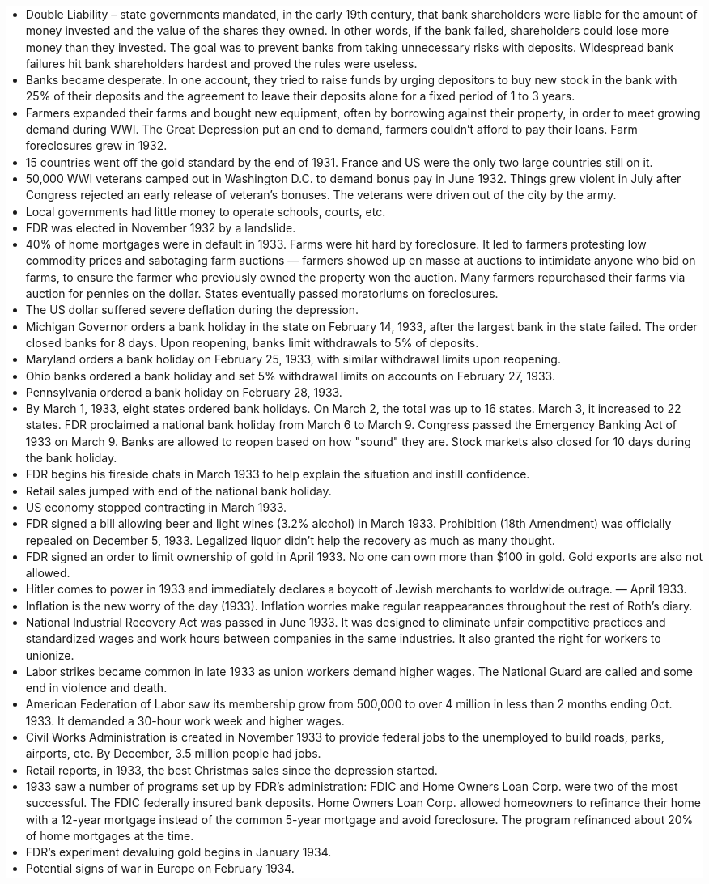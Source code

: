   - Double Liability – state governments mandated, in the early 19th century, that bank shareholders were liable for the amount of money invested and the value of the shares they owned. In other words, if the bank failed, shareholders could lose more money than they invested. The goal was to prevent banks from taking unnecessary risks with deposits. Widespread bank failures hit bank shareholders hardest and proved the rules were useless.
  - Banks became desperate. In one account, they tried to raise funds by urging depositors to buy new stock in the bank with 25% of their deposits and the agreement to leave their deposits alone for a fixed period of 1 to 3 years.
  - Farmers expanded their farms and bought new equipment, often by borrowing against their property, in order to meet growing demand during WWI. The Great Depression put an end to demand, farmers couldn’t afford to pay their loans. Farm foreclosures grew in 1932.
  - 15 countries went off the gold standard by the end of 1931. France and US were the only two large countries still on it.
  - 50,000 WWI veterans camped out in Washington D.C. to demand bonus pay in June 1932. Things grew violent in July after Congress rejected an early release of veteran’s bonuses. The veterans were driven out of the city by the army.
  - Local governments had little money to operate schools, courts, etc.
  - FDR was elected in November 1932 by a landslide.
  - 40% of home mortgages were in default in 1933. Farms were hit hard by foreclosure. It led to farmers protesting low commodity prices and sabotaging farm auctions — farmers showed up en masse at auctions to intimidate anyone who bid on farms, to ensure the farmer who previously owned the property won the auction. Many farmers repurchased their farms via auction for pennies on the dollar. States eventually passed moratoriums on foreclosures.
  - The US dollar suffered severe deflation during the depression.
  - Michigan Governor orders a bank holiday in the state on February 14, 1933, after the largest bank in the state failed. The order closed banks for 8 days. Upon reopening, banks limit withdrawals to 5% of deposits.
  - Maryland orders a bank holiday on February 25, 1933, with similar withdrawal limits upon reopening.
  - Ohio banks ordered a bank holiday and set 5% withdrawal limits on accounts on February 27, 1933.
  - Pennsylvania ordered a bank holiday on February 28, 1933.
  - By March 1, 1933, eight states ordered bank holidays. On March 2, the total was up to 16 states. March 3, it increased to 22 states. FDR proclaimed a national bank holiday from March 6 to March 9. Congress passed the Emergency Banking Act of 1933 on March 9. Banks are allowed to reopen based on how "sound" they are. Stock markets also closed for 10 days during the bank holiday.
  - FDR begins his fireside chats in March 1933 to help explain the situation and instill confidence.
  - Retail sales jumped with end of the national bank holiday.
  - US economy stopped contracting in March 1933.
  - FDR signed a bill allowing beer and light wines (3.2% alcohol) in March 1933. Prohibition (18th Amendment) was officially repealed on December 5, 1933. Legalized liquor didn’t help the recovery as much as many thought.
  - FDR signed an order to limit ownership of gold in April 1933. No one can own more than $100 in gold. Gold exports are also not allowed.
  - Hitler comes to power in 1933 and immediately declares a boycott of Jewish merchants to worldwide outrage. — April 1933.
  - Inflation is the new worry of the day (1933). Inflation worries make regular reappearances throughout the rest of Roth’s diary.
  - National Industrial Recovery Act was passed in June 1933. It was designed to eliminate unfair competitive practices and standardized wages and work hours between companies in the same industries. It also granted the right for workers to unionize.
  - Labor strikes became common in late 1933 as union workers demand higher wages. The National Guard are called and some end in violence and death.
  - American Federation of Labor saw its membership grow from 500,000 to over 4 million in less than 2 months ending Oct. 1933. It demanded a 30-hour work week and higher wages.
  - Civil Works Administration is created in November 1933 to provide federal jobs to the unemployed to build roads, parks, airports, etc. By December, 3.5 million people had jobs.
  - Retail reports, in 1933, the best Christmas sales since the depression started.
  - 1933 saw a number of programs set up by FDR’s administration: FDIC and Home Owners Loan Corp. were two of the most successful. The FDIC federally insured bank deposits. Home Owners Loan Corp. allowed homeowners to refinance their home with a 12-year mortgage instead of the common 5-year mortgage and avoid foreclosure. The program refinanced about 20% of home mortgages at the time.
  - FDR’s experiment devaluing gold begins in January 1934.
  - Potential signs of war in Europe on February 1934.